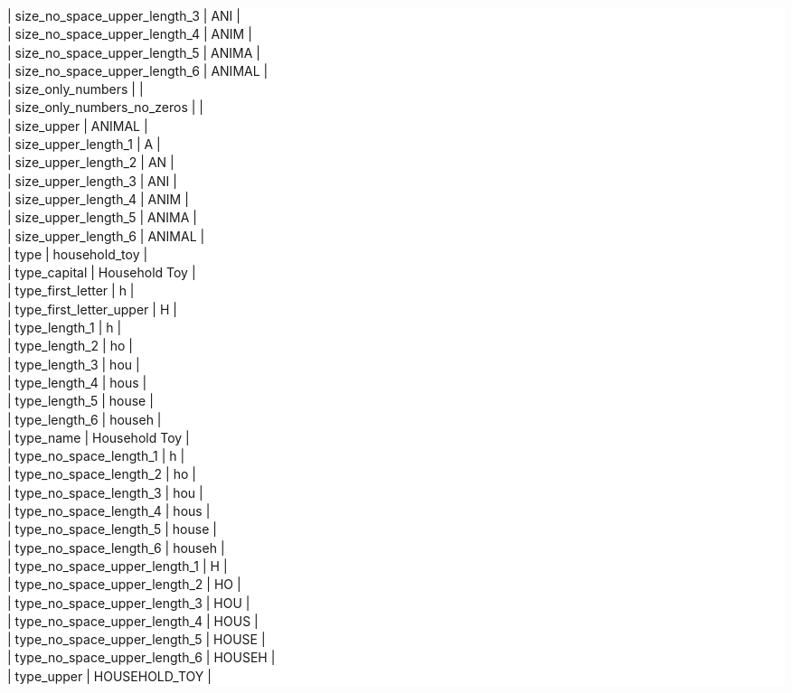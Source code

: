 | size_no_space_upper_length_3 | ANI |  
| size_no_space_upper_length_4 | ANIM |  
| size_no_space_upper_length_5 | ANIMA |  
| size_no_space_upper_length_6 | ANIMAL |  
| size_only_numbers |  |  
| size_only_numbers_no_zeros |  |  
| size_upper | ANIMAL |  
| size_upper_length_1 | A |  
| size_upper_length_2 | AN |  
| size_upper_length_3 | ANI |  
| size_upper_length_4 | ANIM |  
| size_upper_length_5 | ANIMA |  
| size_upper_length_6 | ANIMAL |  
| type | household_toy |  
| type_capital | Household Toy |  
| type_first_letter | h |  
| type_first_letter_upper | H |  
| type_length_1 | h |  
| type_length_2 | ho |  
| type_length_3 | hou |  
| type_length_4 | hous |  
| type_length_5 | house |  
| type_length_6 | househ |  
| type_name | Household Toy |  
| type_no_space_length_1 | h |  
| type_no_space_length_2 | ho |  
| type_no_space_length_3 | hou |  
| type_no_space_length_4 | hous |  
| type_no_space_length_5 | house |  
| type_no_space_length_6 | househ |  
| type_no_space_upper_length_1 | H |  
| type_no_space_upper_length_2 | HO |  
| type_no_space_upper_length_3 | HOU |  
| type_no_space_upper_length_4 | HOUS |  
| type_no_space_upper_length_5 | HOUSE |  
| type_no_space_upper_length_6 | HOUSEH |  
| type_upper | HOUSEHOLD_TOY |  